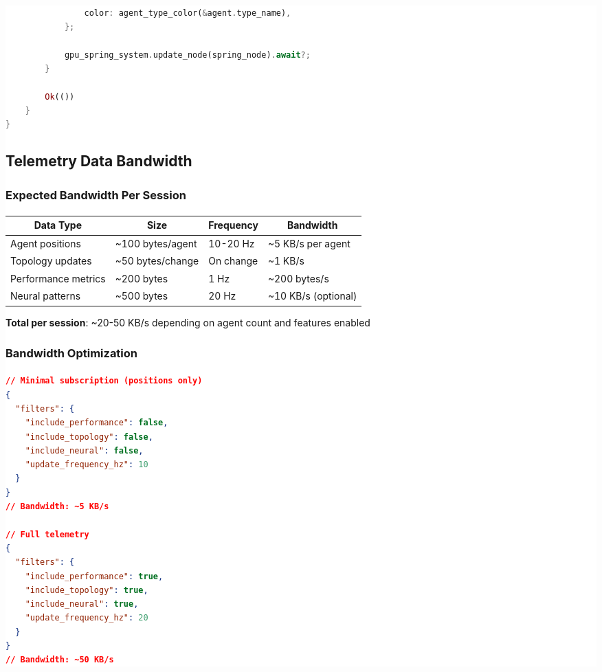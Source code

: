 ```rust
                color: agent_type_color(&agent.type_name),
            };

            gpu_spring_system.update_node(spring_node).await?;
        }

        Ok(())
    }
}
```

## Telemetry Data Bandwidth

### Expected Bandwidth Per Session

| Data Type | Size | Frequency | Bandwidth |
|-----------|------|-----------|-----------|
| Agent positions | ~100 bytes/agent | 10-20 Hz | ~5 KB/s per agent |
| Topology updates | ~50 bytes/change | On change | ~1 KB/s |
| Performance metrics | ~200 bytes | 1 Hz | ~200 bytes/s |
| Neural patterns | ~500 bytes | 20 Hz | ~10 KB/s (optional) |

**Total per session**: ~20-50 KB/s depending on agent count and features enabled

### Bandwidth Optimization

```json
// Minimal subscription (positions only)
{
  "filters": {
    "include_performance": false,
    "include_topology": false,
    "include_neural": false,
    "update_frequency_hz": 10
  }
}
// Bandwidth: ~5 KB/s

// Full telemetry
{
  "filters": {
    "include_performance": true,
    "include_topology": true,
    "include_neural": true,
    "update_frequency_hz": 20
  }
}
// Bandwidth: ~50 KB/s
```

